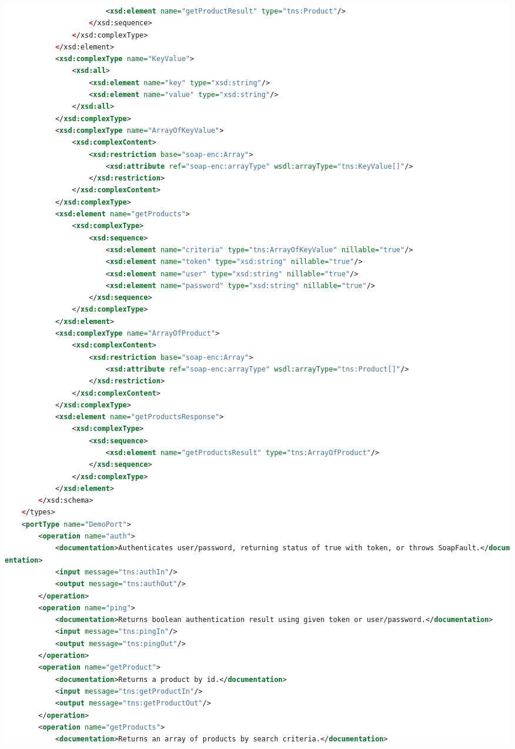 ```xml
                        <xsd:element name="getProductResult" type="tns:Product"/>
                    </xsd:sequence>
                </xsd:complexType>
            </xsd:element>
            <xsd:complexType name="KeyValue">
                <xsd:all>
                    <xsd:element name="key" type="xsd:string"/>
                    <xsd:element name="value" type="xsd:string"/>
                </xsd:all>
            </xsd:complexType>
            <xsd:complexType name="ArrayOfKeyValue">
                <xsd:complexContent>
                    <xsd:restriction base="soap-enc:Array">
                        <xsd:attribute ref="soap-enc:arrayType" wsdl:arrayType="tns:KeyValue[]"/>
                    </xsd:restriction>
                </xsd:complexContent>
            </xsd:complexType>
            <xsd:element name="getProducts">
                <xsd:complexType>
                    <xsd:sequence>
                        <xsd:element name="criteria" type="tns:ArrayOfKeyValue" nillable="true"/>
                        <xsd:element name="token" type="xsd:string" nillable="true"/>
                        <xsd:element name="user" type="xsd:string" nillable="true"/>
                        <xsd:element name="password" type="xsd:string" nillable="true"/>
                    </xsd:sequence>
                </xsd:complexType>
            </xsd:element>
            <xsd:complexType name="ArrayOfProduct">
                <xsd:complexContent>
                    <xsd:restriction base="soap-enc:Array">
                        <xsd:attribute ref="soap-enc:arrayType" wsdl:arrayType="tns:Product[]"/>
                    </xsd:restriction>
                </xsd:complexContent>
            </xsd:complexType>
            <xsd:element name="getProductsResponse">
                <xsd:complexType>
                    <xsd:sequence>
                        <xsd:element name="getProductsResult" type="tns:ArrayOfProduct"/>
                    </xsd:sequence>
                </xsd:complexType>
            </xsd:element>
        </xsd:schema>
    </types>
    <portType name="DemoPort">
        <operation name="auth">
            <documentation>Authenticates user/password, returning status of true with token, or throws SoapFault.</documentation>
            <input message="tns:authIn"/>
            <output message="tns:authOut"/>
        </operation>
        <operation name="ping">
            <documentation>Returns boolean authentication result using given token or user/password.</documentation>
            <input message="tns:pingIn"/>
            <output message="tns:pingOut"/>
        </operation>
        <operation name="getProduct">
            <documentation>Returns a product by id.</documentation>
            <input message="tns:getProductIn"/>
            <output message="tns:getProductOut"/>
        </operation>
        <operation name="getProducts">
            <documentation>Returns an array of products by search criteria.</documentation>
```